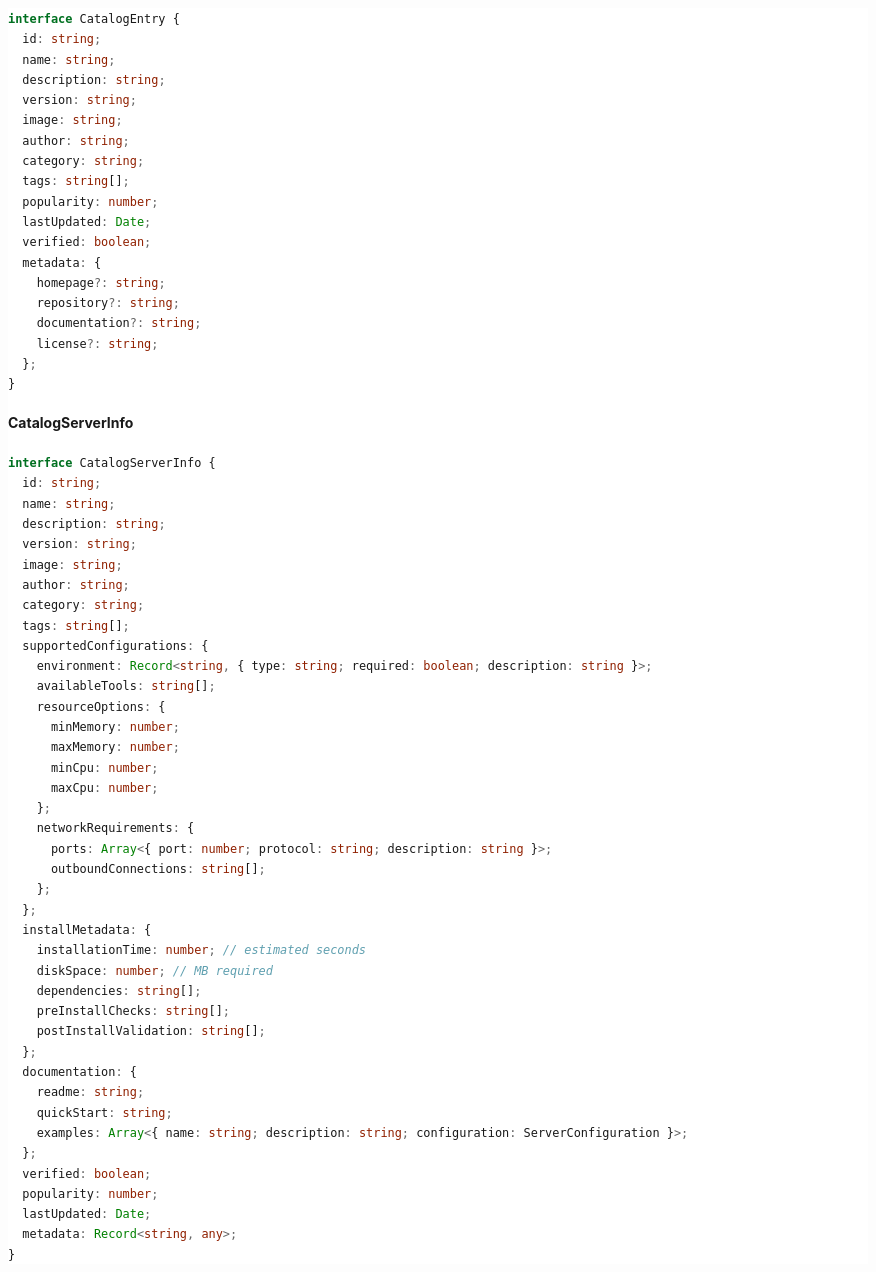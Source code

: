 ```typescript
interface CatalogEntry {
  id: string;
  name: string;
  description: string;
  version: string;
  image: string;
  author: string;
  category: string;
  tags: string[];
  popularity: number;
  lastUpdated: Date;
  verified: boolean;
  metadata: {
    homepage?: string;
    repository?: string;
    documentation?: string;
    license?: string;
  };
}
```

#### CatalogServerInfo

```typescript
interface CatalogServerInfo {
  id: string;
  name: string;
  description: string;
  version: string;
  image: string;
  author: string;
  category: string;
  tags: string[];
  supportedConfigurations: {
    environment: Record<string, { type: string; required: boolean; description: string }>;
    availableTools: string[];
    resourceOptions: {
      minMemory: number;
      maxMemory: number;
      minCpu: number;
      maxCpu: number;
    };
    networkRequirements: {
      ports: Array<{ port: number; protocol: string; description: string }>;
      outboundConnections: string[];
    };
  };
  installMetadata: {
    installationTime: number; // estimated seconds
    diskSpace: number; // MB required
    dependencies: string[];
    preInstallChecks: string[];
    postInstallValidation: string[];
  };
  documentation: {
    readme: string;
    quickStart: string;
    examples: Array<{ name: string; description: string; configuration: ServerConfiguration }>;
  };
  verified: boolean;
  popularity: number;
  lastUpdated: Date;
  metadata: Record<string, any>;
}
```